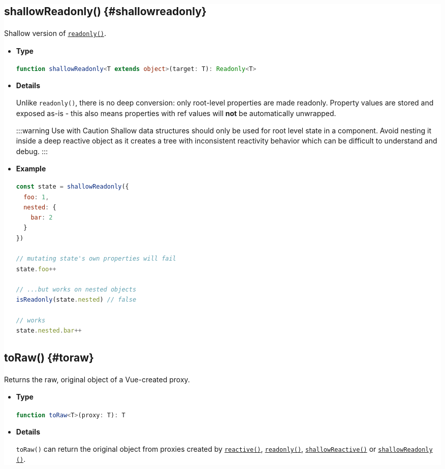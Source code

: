 ## shallowReadonly() {#shallowreadonly}

Shallow version of [`readonly()`](./reactivity-core#readonly).

- **Type**

  ```ts
  function shallowReadonly<T extends object>(target: T): Readonly<T>
  ```

- **Details**

  Unlike `readonly()`, there is no deep conversion: only root-level properties are made readonly. Property values are stored and exposed as-is - this also means properties with ref values will **not** be automatically unwrapped.

  :::warning Use with Caution
  Shallow data structures should only be used for root level state in a component. Avoid nesting it inside a deep reactive object as it creates a tree with inconsistent reactivity behavior which can be difficult to understand and debug.
  :::

- **Example**

  ```js
  const state = shallowReadonly({
    foo: 1,
    nested: {
      bar: 2
    }
  })

  // mutating state's own properties will fail
  state.foo++

  // ...but works on nested objects
  isReadonly(state.nested) // false

  // works
  state.nested.bar++
  ```

## toRaw() {#toraw}

Returns the raw, original object of a Vue-created proxy.

- **Type**

  ```ts
  function toRaw<T>(proxy: T): T
  ```

- **Details**

  `toRaw()` can return the original object from proxies created by [`reactive()`](./reactivity-core#reactive), [`readonly()`](./reactivity-core#readonly), [`shallowReactive()`](#shallowreactive) or [`shallowReadonly()`](#shallowreadonly).
